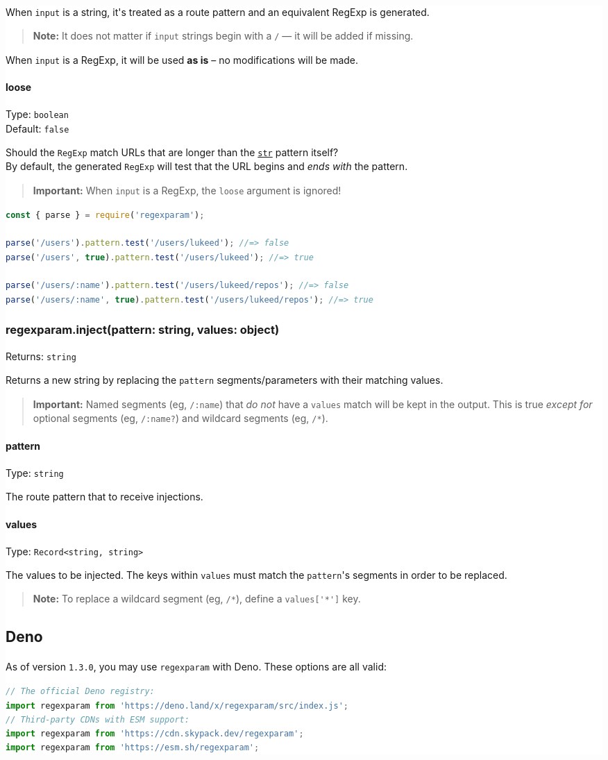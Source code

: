 When `input` is a string, it's treated as a route pattern and an equivalent RegExp is generated.

> **Note:** It does not matter if `input` strings begin with a `/` &mdash; it will be added if missing.

When `input` is a RegExp, it will be used **as is** – no modifications will be made.

#### loose
Type: `boolean`<br>
Default: `false`

Should the `RegExp` match URLs that are longer than the [`str`](#str) pattern itself?<br>
By default, the generated `RegExp` will test that the URL begins and _ends with_ the pattern.

> **Important:** When `input` is a RegExp, the `loose` argument is ignored!

```js
const { parse } = require('regexparam');

parse('/users').pattern.test('/users/lukeed'); //=> false
parse('/users', true).pattern.test('/users/lukeed'); //=> true

parse('/users/:name').pattern.test('/users/lukeed/repos'); //=> false
parse('/users/:name', true).pattern.test('/users/lukeed/repos'); //=> true
```


### regexparam.inject(pattern: string, values: object)
Returns: `string`

Returns a new string by replacing the `pattern` segments/parameters with their matching values.

> **Important:** Named segments (eg, `/:name`) that _do not_ have a `values` match will be kept in the output. This is true _except for_ optional segments (eg, `/:name?`) and wildcard segments (eg, `/*`).

#### pattern
Type: `string`

The route pattern that to receive injections.

#### values
Type: `Record<string, string>`

The values to be injected. The keys within `values` must match the `pattern`'s segments in order to be replaced.

> **Note:** To replace a wildcard segment (eg, `/*`), define a `values['*']` key.


## Deno

As of version `1.3.0`, you may use `regexparam` with Deno. These options are all valid:

```ts
// The official Deno registry:
import regexparam from 'https://deno.land/x/regexparam/src/index.js';
// Third-party CDNs with ESM support:
import regexparam from 'https://cdn.skypack.dev/regexparam';
import regexparam from 'https://esm.sh/regexparam';
```
